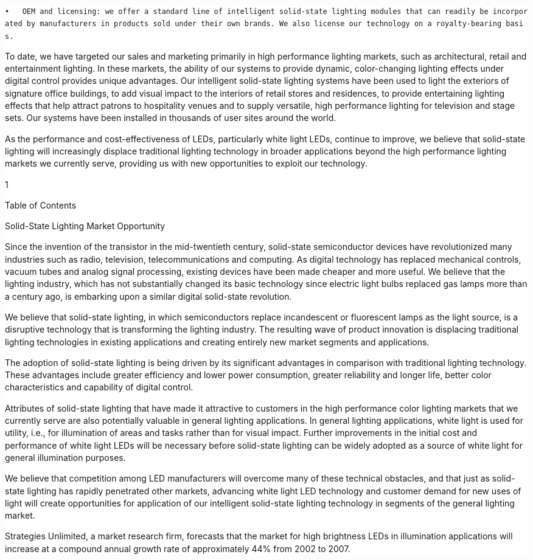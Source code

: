  	•  	OEM and licensing: we offer a standard line of intelligent solid-state lighting modules that can readily be incorporated by manufacturers in products sold under their own brands. We also license our technology on a royalty-bearing basis.
To date, we have targeted our sales and marketing primarily in high performance lighting markets, such as architectural, retail and entertainment lighting. In these markets, the ability of our systems to provide dynamic, color-changing lighting effects under digital control provides unique advantages. Our intelligent solid-state lighting systems have been used to light the exteriors of signature office buildings, to add visual impact to the interiors of retail stores and residences, to provide entertaining lighting effects that help attract patrons to hospitality venues and to supply versatile, high performance lighting for television and stage sets. Our systems have been installed in thousands of user sites around the world.

As the performance and cost-effectiveness of LEDs, particularly white light LEDs, continue to improve, we believe that solid-state lighting will increasingly displace traditional lighting technology in broader applications beyond the high performance lighting markets we currently serve, providing us with new opportunities to exploit our technology.

1

Table of Contents

Solid-State Lighting Market Opportunity

Since the invention of the transistor in the mid-twentieth century, solid-state semiconductor devices have revolutionized many industries such as radio, television, telecommunications and computing. As digital technology has replaced mechanical controls, vacuum tubes and analog signal processing, existing devices have been made cheaper and more useful. We believe that the lighting industry, which has not substantially changed its basic technology since electric light bulbs replaced gas lamps more than a century ago, is embarking upon a similar digital solid-state revolution.

We believe that solid-state lighting, in which semiconductors replace incandescent or fluorescent lamps as the light source, is a disruptive technology that is transforming the lighting industry. The resulting wave of product innovation is displacing traditional lighting technologies in existing applications and creating entirely new market segments and applications.

The adoption of solid-state lighting is being driven by its significant advantages in comparison with traditional lighting technology. These advantages include greater efficiency and lower power consumption, greater reliability and longer life, better color characteristics and capability of digital control.

Attributes of solid-state lighting that have made it attractive to customers in the high performance color lighting markets that we currently serve are also potentially valuable in general lighting applications. In general lighting applications, white light is used for utility, i.e., for illumination of areas and tasks rather than for visual impact. Further improvements in the initial cost and performance of white light LEDs will be necessary before solid-state lighting can be widely adopted as a source of white light for general illumination purposes.

We believe that competition among LED manufacturers will overcome many of these technical obstacles, and that just as solid-state lighting has rapidly penetrated other markets, advancing white light LED technology and customer demand for new uses of light will create opportunities for application of our intelligent solid-state lighting technology in segments of the general lighting market.

Strategies Unlimited, a market research firm, forecasts that the market for high brightness LEDs in illumination applications will increase at a compound annual growth rate of approximately 44% from 2002 to 2007.
